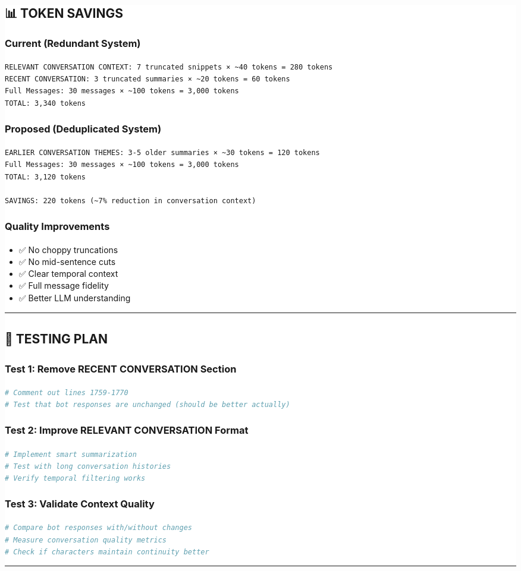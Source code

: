 
## 📊 TOKEN SAVINGS

### **Current (Redundant System)**
```
RELEVANT CONVERSATION CONTEXT: 7 truncated snippets × ~40 tokens = 280 tokens
RECENT CONVERSATION: 3 truncated summaries × ~20 tokens = 60 tokens
Full Messages: 30 messages × ~100 tokens = 3,000 tokens
TOTAL: 3,340 tokens
```

### **Proposed (Deduplicated System)**
```
EARLIER CONVERSATION THEMES: 3-5 older summaries × ~30 tokens = 120 tokens
Full Messages: 30 messages × ~100 tokens = 3,000 tokens  
TOTAL: 3,120 tokens

SAVINGS: 220 tokens (~7% reduction in conversation context)
```

### **Quality Improvements**
- ✅ No choppy truncations
- ✅ No mid-sentence cuts
- ✅ Clear temporal context
- ✅ Full message fidelity
- ✅ Better LLM understanding

---

## 🧪 TESTING PLAN

### **Test 1: Remove RECENT CONVERSATION Section**
```python
# Comment out lines 1759-1770
# Test that bot responses are unchanged (should be better actually)
```

### **Test 2: Improve RELEVANT CONVERSATION Format**
```python
# Implement smart summarization
# Test with long conversation histories
# Verify temporal filtering works
```

### **Test 3: Validate Context Quality**
```python
# Compare bot responses with/without changes
# Measure conversation quality metrics
# Check if characters maintain continuity better
```

---